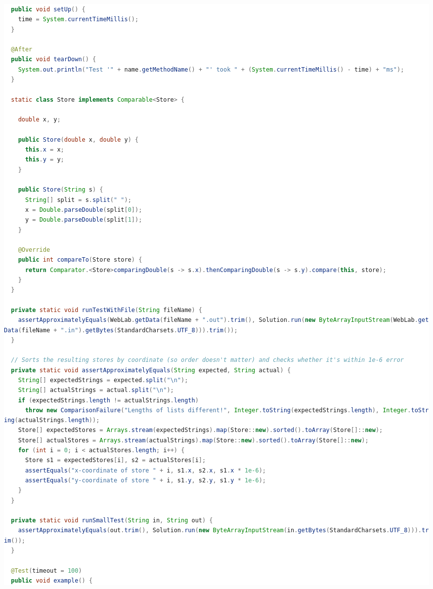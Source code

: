 ```java
  public void setUp() {
    time = System.currentTimeMillis();
  }

  @After
  public void tearDown() {
    System.out.println("Test '" + name.getMethodName() + "' took " + (System.currentTimeMillis() - time) + "ms");
  }

  static class Store implements Comparable<Store> {

    double x, y;

    public Store(double x, double y) {
      this.x = x;
      this.y = y;
    }

    public Store(String s) {
      String[] split = s.split(" ");
      x = Double.parseDouble(split[0]);
      y = Double.parseDouble(split[1]);
    }

    @Override
    public int compareTo(Store store) {
      return Comparator.<Store>comparingDouble(s -> s.x).thenComparingDouble(s -> s.y).compare(this, store);
    }
  }

  private static void runTestWithFile(String fileName) {
    assertApproximatelyEquals(WebLab.getData(fileName + ".out").trim(), Solution.run(new ByteArrayInputStream(WebLab.getData(fileName + ".in").getBytes(StandardCharsets.UTF_8))).trim());
  }

  // Sorts the resulting stores by coordinate (so order doesn't matter) and checks whether it's within 1e-6 error
  private static void assertApproximatelyEquals(String expected, String actual) {
    String[] expectedStrings = expected.split("\n");
    String[] actualStrings = actual.split("\n");
    if (expectedStrings.length != actualStrings.length)
      throw new ComparisonFailure("Lengths of lists different!", Integer.toString(expectedStrings.length), Integer.toString(actualStrings.length));
    Store[] expectedStores = Arrays.stream(expectedStrings).map(Store::new).sorted().toArray(Store[]::new);
    Store[] actualStores = Arrays.stream(actualStrings).map(Store::new).sorted().toArray(Store[]::new);
    for (int i = 0; i < actualStores.length; i++) {
      Store s1 = expectedStores[i], s2 = actualStores[i];
      assertEquals("x-coordinate of store " + i, s1.x, s2.x, s1.x * 1e-6);
      assertEquals("y-coordinate of store " + i, s1.y, s2.y, s1.y * 1e-6);
    }
  }

  private static void runSmallTest(String in, String out) {
    assertApproximatelyEquals(out.trim(), Solution.run(new ByteArrayInputStream(in.getBytes(StandardCharsets.UTF_8))).trim());
  }

  @Test(timeout = 100)
  public void example() {
```